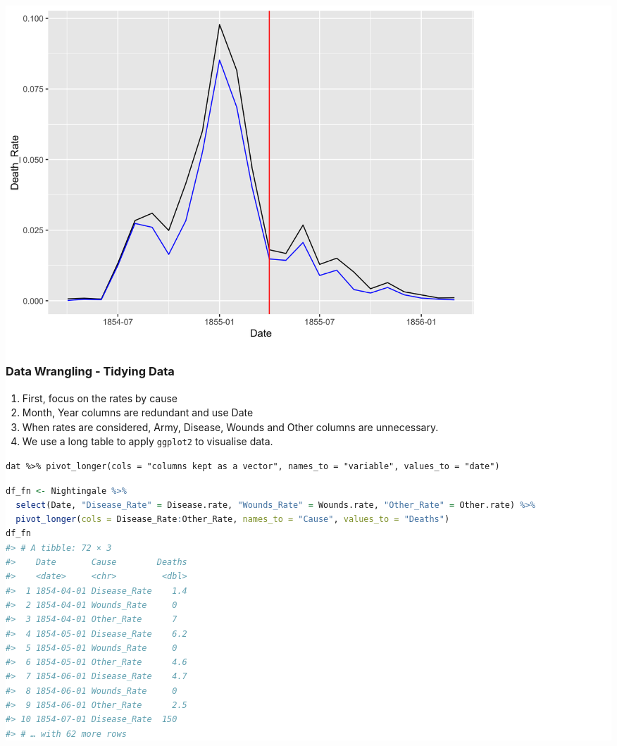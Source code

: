 <img src="41-histdata_files/figure-html/unnamed-chunk-6-1.png" width="672" />

### Data Wrangling - Tidying Data

1. First, focus on the rates by cause
2. Month, Year columns are redundant and use Date
3. When rates are considered, Army, Disease, Wounds and Other columns are unnecessary.
4. We use a long table to apply `ggplot2` to visualise data.

```
dat %>% pivot_longer(cols = "columns kept as a vector", names_to = "variable", values_to = "date")
```


```r
df_fn <- Nightingale %>%
  select(Date, "Disease_Rate" = Disease.rate, "Wounds_Rate" = Wounds.rate, "Other_Rate" = Other.rate) %>%
  pivot_longer(cols = Disease_Rate:Other_Rate, names_to = "Cause", values_to = "Deaths")
df_fn
#> # A tibble: 72 × 3
#>    Date       Cause        Deaths
#>    <date>     <chr>         <dbl>
#>  1 1854-04-01 Disease_Rate    1.4
#>  2 1854-04-01 Wounds_Rate     0  
#>  3 1854-04-01 Other_Rate      7  
#>  4 1854-05-01 Disease_Rate    6.2
#>  5 1854-05-01 Wounds_Rate     0  
#>  6 1854-05-01 Other_Rate      4.6
#>  7 1854-06-01 Disease_Rate    4.7
#>  8 1854-06-01 Wounds_Rate     0  
#>  9 1854-06-01 Other_Rate      2.5
#> 10 1854-07-01 Disease_Rate  150  
#> # … with 62 more rows
```